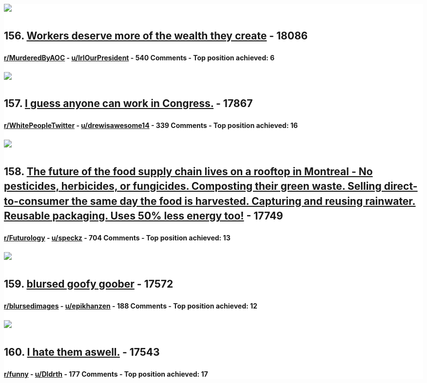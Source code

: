 <a href="https://i.redd.it/5mcl4spfj8h61.jpg"><img src="https://b.thumbs.redditmedia.com/TekNdKlpdP45mj9PZd3_Lnho3dW1IJNCV7gCeKT2wPM.jpg"></img></a>

## 156. [Workers deserve more of the wealth they create](http://reddit.com/r/MurderedByAOC/comments/ljc5qi/workers_deserve_more_of_the_wealth_they_create/) - 18086
#### [r/MurderedByAOC](http://reddit.com/r/MurderedByAOC) - [u/lrlOurPresident](http://reddit.com/u/lrlOurPresident) - 540 Comments - Top position achieved: 6

<a href="https://i.redd.it/gfyu0is9ybh61.png"><img src="https://b.thumbs.redditmedia.com/8QFtkV_3UtJyaf65nb4Ph6e4zGC5kIkeqbaxidlyPwU.jpg"></img></a>

## 157. [I guess anyone can work in Congress.](http://reddit.com/r/WhitePeopleTwitter/comments/lirl6r/i_guess_anyone_can_work_in_congress/) - 17867
#### [r/WhitePeopleTwitter](http://reddit.com/r/WhitePeopleTwitter) - [u/drewisawesome14](http://reddit.com/u/drewisawesome14) - 339 Comments - Top position achieved: 16

<a href="https://i.redd.it/82s09zy7t5h61.jpg"><img src="https://a.thumbs.redditmedia.com/0CQNCRmLMK-IzQ66bkwGa13Ghay1YkEfLVlDe8u4ut8.jpg"></img></a>

## 158. [The future of the food supply chain lives on a rooftop in Montreal - No pesticides, herbicides, or fungicides. Composting their green waste. Selling direct-to-consumer the same day the food is harvested. Capturing and reusing rainwater. Reusable packaging. Uses 50% less energy too!](http://reddit.com/r/Futurology/comments/lj0fah/the_future_of_the_food_supply_chain_lives_on_a/) - 17749
#### [r/Futurology](http://reddit.com/r/Futurology) - [u/speckz](http://reddit.com/u/speckz) - 704 Comments - Top position achieved: 13

<a href="https://fortune.com/2021/02/06/brainstorm-reinvent-rooftop-farming-lufa-farms-montreal-canada/"><img src="https://b.thumbs.redditmedia.com/vaMFVsesxIVqmJfVwquX7IF9qM8_aKcy7Dx1i7ISleE.jpg"></img></a>

## 159. [blursed goofy goober](http://reddit.com/r/blursedimages/comments/lj6bfk/blursed_goofy_goober/) - 17572
#### [r/blursedimages](http://reddit.com/r/blursedimages) - [u/epikhanzen](http://reddit.com/u/epikhanzen) - 188 Comments - Top position achieved: 12

<a href="https://i.redd.it/3mwqcm61iah61.jpg"><img src="https://b.thumbs.redditmedia.com/MevHoLKZGB2XFM4CSaMs_hmB7t6xJSj4OgkGdycYkqM.jpg"></img></a>

## 160. [I hate them aswell.](http://reddit.com/r/funny/comments/lj1jkj/i_hate_them_aswell/) - 17543
#### [r/funny](http://reddit.com/r/funny) - [u/Dldrth](http://reddit.com/u/Dldrth) - 177 Comments - Top position achieved: 17
